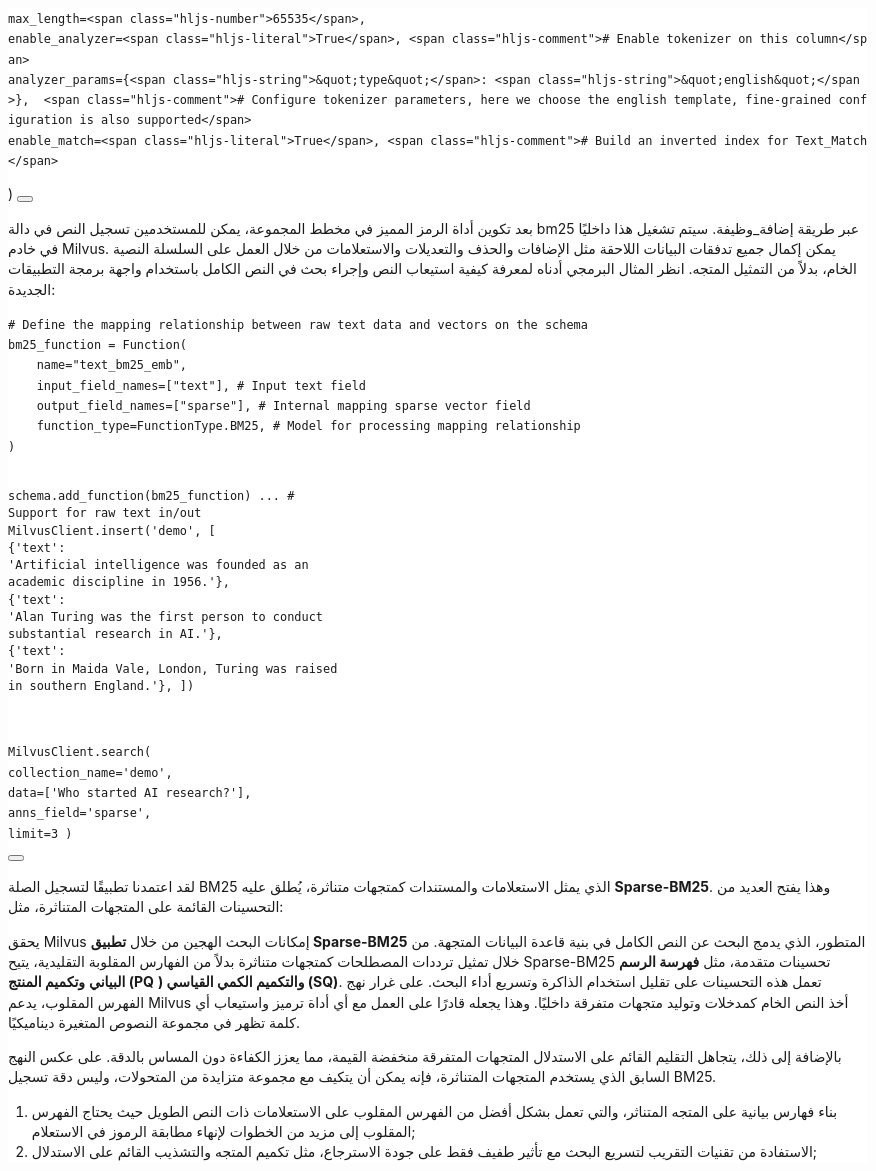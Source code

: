     max_length=<span class="hljs-number">65535</span>,
    enable_analyzer=<span class="hljs-literal">True</span>, <span class="hljs-comment"># Enable tokenizer on this column</span>
    analyzer_params={<span class="hljs-string">&quot;type&quot;</span>: <span class="hljs-string">&quot;english&quot;</span>},  <span class="hljs-comment"># Configure tokenizer parameters, here we choose the english template, fine-grained configuration is also supported</span>
    enable_match=<span class="hljs-literal">True</span>, <span class="hljs-comment"># Build an inverted index for Text_Match</span>
)
<button class="copy-code-btn"></button></code></pre>
<p>بعد تكوين أداة الرمز المميز في مخطط المجموعة، يمكن للمستخدمين تسجيل النص في دالة bm25 عبر طريقة إضافة_وظيفة. سيتم تشغيل هذا داخليًا في خادم Milvus. يمكن إكمال جميع تدفقات البيانات اللاحقة مثل الإضافات والحذف والتعديلات والاستعلامات من خلال العمل على السلسلة النصية الخام، بدلاً من التمثيل المتجه. انظر المثال البرمجي أدناه لمعرفة كيفية استيعاب النص وإجراء بحث في النص الكامل باستخدام واجهة برمجة التطبيقات الجديدة:</p>
<pre><code translate="no" class="language-Python"><span class="hljs-comment"># Define the mapping relationship between raw text data and vectors on the schema</span>
bm25_function = Function(
    name=<span class="hljs-string">&quot;text_bm25_emb&quot;</span>,
    input_field_names=[<span class="hljs-string">&quot;text&quot;</span>], <span class="hljs-comment"># Input text field</span>
    output_field_names=[<span class="hljs-string">&quot;sparse&quot;</span>], <span class="hljs-comment"># Internal mapping sparse vector field</span>
    function_type=FunctionType.BM25, <span class="hljs-comment"># Model for processing mapping relationship</span>
)

schema.add_function(bm25_function)
...
<span class="hljs-comment"># Support for raw text in/out</span>
MilvusClient.insert(<span class="hljs-string">&#x27;demo&#x27;</span>, [
    {<span class="hljs-string">&#x27;text&#x27;</span>: <span class="hljs-string">&#x27;Artificial intelligence was founded as an academic discipline in 1956.&#x27;</span>},
    {<span class="hljs-string">&#x27;text&#x27;</span>: <span class="hljs-string">&#x27;Alan Turing was the first person to conduct substantial research in AI.&#x27;</span>},
    {<span class="hljs-string">&#x27;text&#x27;</span>: <span class="hljs-string">&#x27;Born in Maida Vale, London, Turing was raised in southern England.&#x27;</span>},
])

MilvusClient.search(
    collection_name=<span class="hljs-string">&#x27;demo&#x27;</span>,
    data=[<span class="hljs-string">&#x27;Who started AI research?&#x27;</span>],
    anns_field=<span class="hljs-string">&#x27;sparse&#x27;</span>,
    limit=<span class="hljs-number">3</span>
)
<button class="copy-code-btn"></button></code></pre>
<p>لقد اعتمدنا تطبيقًا لتسجيل الصلة BM25 الذي يمثل الاستعلامات والمستندات كمتجهات متناثرة، يُطلق عليه <strong>Sparse-BM25</strong>. وهذا يفتح العديد من التحسينات القائمة على المتجهات المتناثرة، مثل:</p>
<p>يحقق Milvus إمكانات البحث الهجين من خلال <strong>تطبيق Sparse-BM25</strong> المتطور، الذي يدمج البحث عن النص الكامل في بنية قاعدة البيانات المتجهة. من خلال تمثيل ترددات المصطلحات كمتجهات متناثرة بدلاً من الفهارس المقلوبة التقليدية، يتيح Sparse-BM25 تحسينات متقدمة، مثل <strong>فهرسة الرسم البياني</strong> <strong>وتكميم المنتج (PQ</strong> <strong>) والتكميم الكمي القياسي (SQ)</strong>. تعمل هذه التحسينات على تقليل استخدام الذاكرة وتسريع أداء البحث. على غرار نهج الفهرس المقلوب، يدعم Milvus أخذ النص الخام كمدخلات وتوليد متجهات متفرقة داخليًا. وهذا يجعله قادرًا على العمل مع أي أداة ترميز واستيعاب أي كلمة تظهر في مجموعة النصوص المتغيرة ديناميكيًا.</p>
<p>بالإضافة إلى ذلك، يتجاهل التقليم القائم على الاستدلال المتجهات المتفرقة منخفضة القيمة، مما يعزز الكفاءة دون المساس بالدقة. على عكس النهج السابق الذي يستخدم المتجهات المتناثرة، فإنه يمكن أن يتكيف مع مجموعة متزايدة من المتحولات، وليس دقة تسجيل BM25.</p>
<ol>
<li>بناء فهارس بيانية على المتجه المتناثر، والتي تعمل بشكل أفضل من الفهرس المقلوب على الاستعلامات ذات النص الطويل حيث يحتاج الفهرس المقلوب إلى مزيد من الخطوات لإنهاء مطابقة الرموز في الاستعلام;</li>
<li>الاستفادة من تقنيات التقريب لتسريع البحث مع تأثير طفيف فقط على جودة الاسترجاع، مثل تكميم المتجه والتشذيب القائم على الاستدلال;</li>